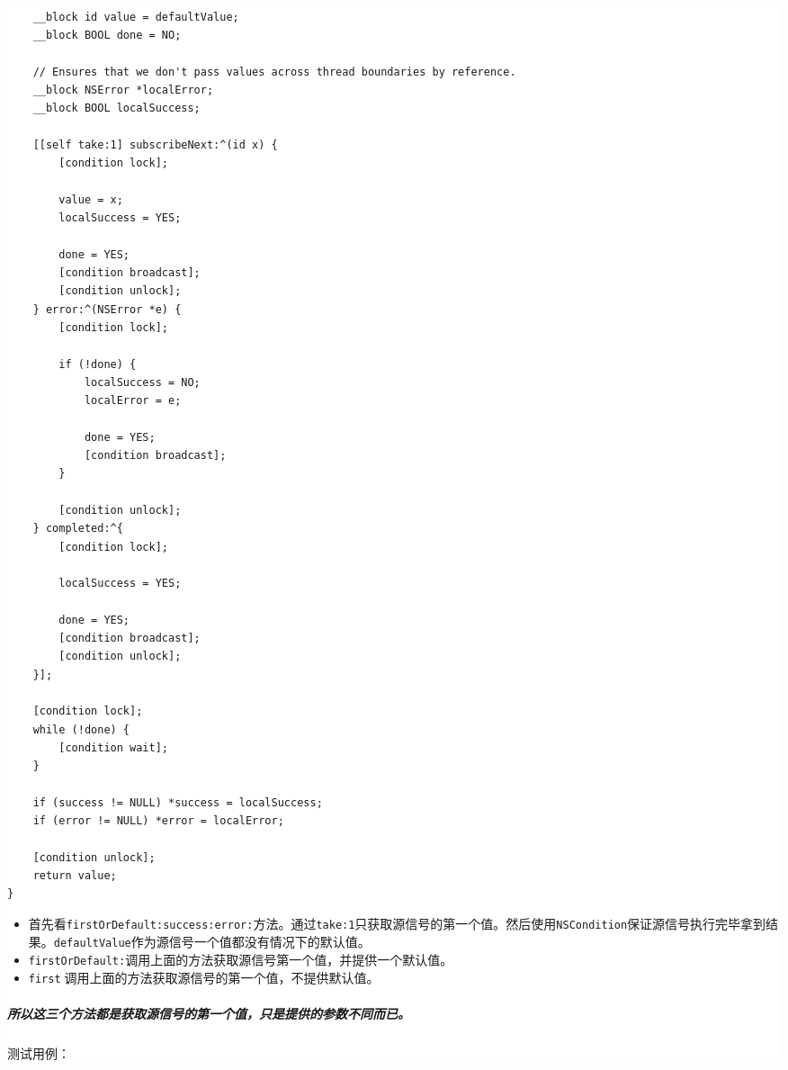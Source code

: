     	__block id value = defaultValue;
    	__block BOOL done = NO;
    
    	// Ensures that we don't pass values across thread boundaries by reference.
    	__block NSError *localError;
    	__block BOOL localSuccess;
    
    	[[self take:1] subscribeNext:^(id x) {
    		[condition lock];
    
    		value = x;
    		localSuccess = YES;
    
    		done = YES;
    		[condition broadcast];
    		[condition unlock];
    	} error:^(NSError *e) {
    		[condition lock];
    
    		if (!done) {
    			localSuccess = NO;
    			localError = e;
    
    			done = YES;
    			[condition broadcast];
    		}
    
    		[condition unlock];
    	} completed:^{
    		[condition lock];
    
    		localSuccess = YES;
    
    		done = YES;
    		[condition broadcast];
    		[condition unlock];
    	}];
    
    	[condition lock];
    	while (!done) {
    		[condition wait];
    	}
    
    	if (success != NULL) *success = localSuccess;
    	if (error != NULL) *error = localError;
    
    	[condition unlock];
    	return value;
    }
* 首先看`firstOrDefault:success:error:`方法。通过`take:1`只获取源信号的第一个值。然后使用`NSCondition`保证源信号执行完毕拿到结果。`defaultValue`作为源信号一个值都没有情况下的默认值。
* `firstOrDefault:`调用上面的方法获取源信号第一个值，并提供一个默认值。
* `first` 调用上面的方法获取源信号的第一个值，不提供默认值。

##### 所以这三个方法都是获取源信号的第一个值，只是提供的参数不同而已。

测试用例：
